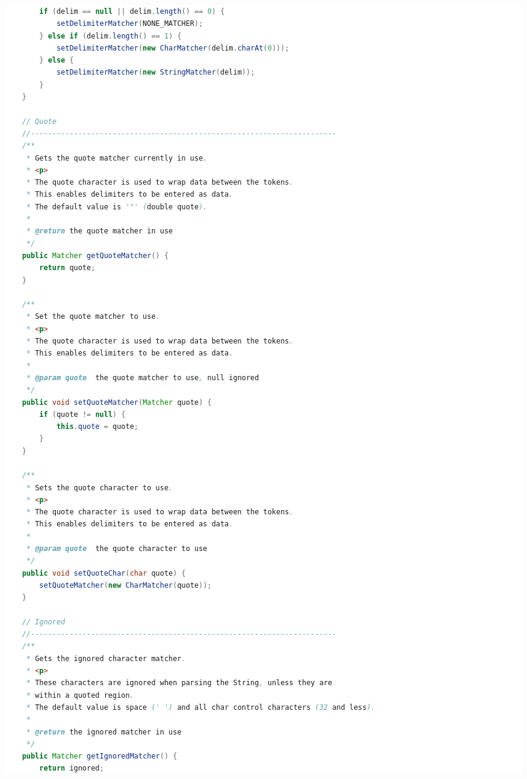 ```java
        if (delim == null || delim.length() == 0) {
            setDelimiterMatcher(NONE_MATCHER);
        } else if (delim.length() == 1) {
            setDelimiterMatcher(new CharMatcher(delim.charAt(0)));
        } else {
            setDelimiterMatcher(new StringMatcher(delim));
        }
    }

    // Quote
    //-----------------------------------------------------------------------
    /**
     * Gets the quote matcher currently in use.
     * <p>
     * The quote character is used to wrap data between the tokens.
     * This enables delimiters to be entered as data.
     * The default value is '"' (double quote).
     *
     * @return the quote matcher in use
     */
    public Matcher getQuoteMatcher() {
        return quote;
    }

    /**
     * Set the quote matcher to use.
     * <p>
     * The quote character is used to wrap data between the tokens.
     * This enables delimiters to be entered as data.
     *
     * @param quote  the quote matcher to use, null ignored
     */
    public void setQuoteMatcher(Matcher quote) {
        if (quote != null) {
            this.quote = quote;
        }
    }

    /**
     * Sets the quote character to use.
     * <p>
     * The quote character is used to wrap data between the tokens.
     * This enables delimiters to be entered as data.
     *
     * @param quote  the quote character to use
     */
    public void setQuoteChar(char quote) {
        setQuoteMatcher(new CharMatcher(quote));
    }

    // Ignored
    //-----------------------------------------------------------------------
    /**
     * Gets the ignored character matcher.
     * <p>
     * These characters are ignored when parsing the String, unless they are
     * within a quoted region.
     * The default value is space (' ') and all char control characters (32 and less).
     *
     * @return the ignored matcher in use
     */
    public Matcher getIgnoredMatcher() {
        return ignored;
```